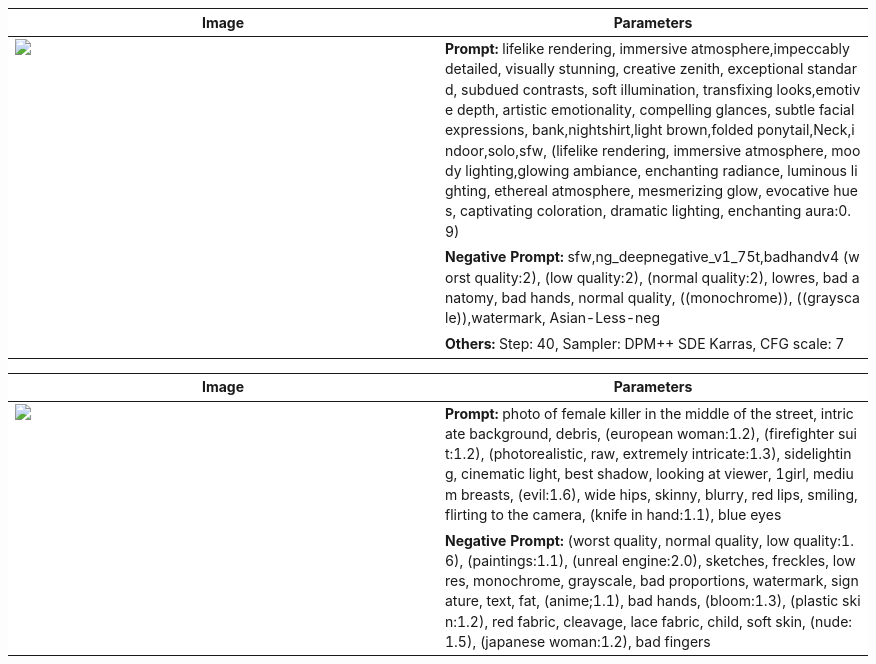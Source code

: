 



<table style="width:100%">
<thead>
<tr>
<th style="width:50%" align="center" >Image</th>
<th style="width:50%" align="center">Parameters</th>
</tr>
</thead>
<tbody>
<tr>
<td style="word-break: break-all;" align="left" rowspan="3"><img src="https://image.civitai.com/xG1nkqKTMzGDvpLrqFT7WA/d03c451a-9864-4e8c-9cde-9537db612600/width=1280/d03c451a-9864-4e8c-9cde-9537db612600.jpeg"></td>
<td style="word-break: break-all;" align="left" colspan="1"><b>Prompt:</b> lifelike rendering, immersive atmosphere,impeccably detailed, visually stunning, creative zenith, exceptional standard, subdued contrasts, soft illumination,
transfixing looks,emotive depth, artistic emotionality, compelling glances, subtle facial expressions,
bank,nightshirt,light brown,folded ponytail,Neck,indoor,solo,sfw,
(lifelike rendering, immersive atmosphere, moody lighting,glowing ambiance, enchanting radiance, luminous lighting, ethereal atmosphere, mesmerizing glow, evocative hues, captivating coloration, dramatic lighting, enchanting aura:0.9)
<lora:lowra_v10:0.5> <lora:oc_v10:0.23> </td>
</tr>
<tr>
<td style="word-break: break-all;" align="left"><b>Negative Prompt:</b> sfw,ng_deepnegative_v1_75t,badhandv4 (worst quality:2), (low quality:2), (normal quality:2), lowres, bad anatomy, bad hands, normal quality, ((monochrome)), ((grayscale)),watermark, Asian-Less-neg </td>
</tr>
<tr>
<td style="word-break: break-all;" align="left"><b>Others:</b> Step: 40, Sampler: DPM++ SDE Karras, CFG scale: 7 </td>
</tr>
</tbody>
</table>





<table style="width:100%">
<thead>
<tr>
<th style="width:50%" align="center" >Image</th>
<th style="width:50%" align="center">Parameters</th>
</tr>
</thead>
<tbody>
<tr>
<td style="word-break: break-all;" align="left" rowspan="3"><img src="https://image.civitai.com/xG1nkqKTMzGDvpLrqFT7WA/c75c2e14-d6d4-4b1f-5399-fe6fc291b600/width=1024/c75c2e14-d6d4-4b1f-5399-fe6fc291b600.jpeg"></td>
<td style="word-break: break-all;" align="left" colspan="1"><b>Prompt:</b> photo of female killer in the middle of the street, intricate background, debris, (european woman:1.2), (firefighter suit:1.2), (photorealistic, raw, extremely intricate:1.3), sidelighting, cinematic light, best shadow, looking at viewer, 1girl, medium breasts, (evil:1.6), wide hips, skinny, blurry, red lips, smiling, flirting to the camera, (knife in hand:1.1), blue eyes </td>
</tr>
<tr>
<td style="word-break: break-all;" align="left"><b>Negative Prompt:</b> (worst quality, normal quality, low quality:1.6), (paintings:1.1), (unreal engine:2.0), sketches, freckles, lowres, monochrome, grayscale, bad proportions, watermark, signature, text, fat, (anime;1.1), bad hands, (bloom:1.3), (plastic skin:1.2), red fabric, cleavage, lace fabric, child, soft skin, (nude:1.5), (japanese woman:1.2), bad fingers </td>
</tr>
<tr>